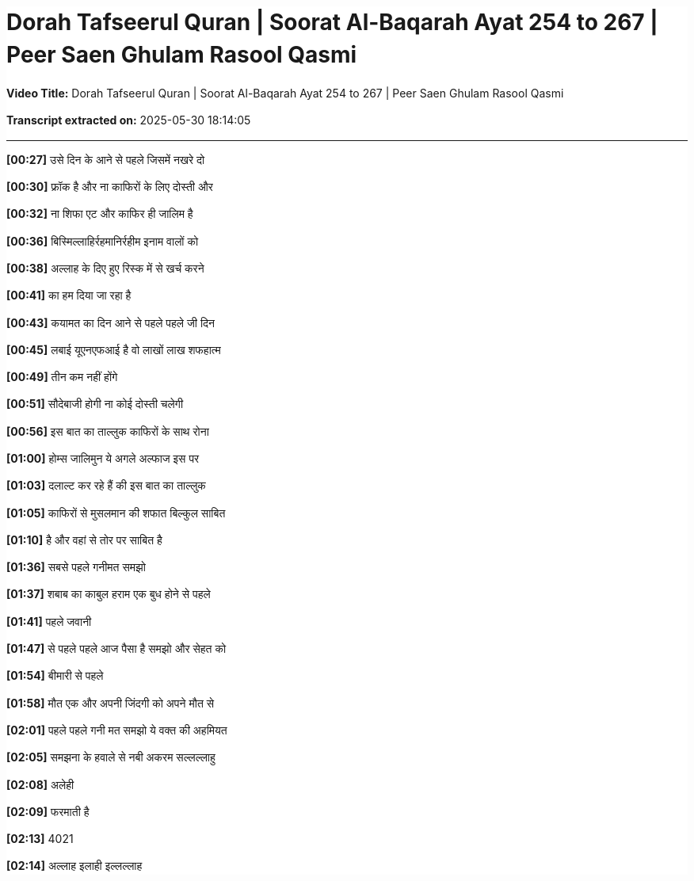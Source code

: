 # Dorah Tafseerul Quran | Soorat Al-Baqarah Ayat 254 to 267 | Peer Saen Ghulam Rasool Qasmi

**Video Title:** Dorah Tafseerul Quran | Soorat Al-Baqarah Ayat 254 to 267 | Peer Saen Ghulam Rasool Qasmi

**Transcript extracted on:** 2025-05-30 18:14:05

---

**[00:27]** उसे दिन के आने से पहले जिसमें नखरे दो

**[00:30]** फ्रॉक है और ना काफिरों के लिए दोस्ती और

**[00:32]** ना शिफा एट और काफिर ही जालिम है

**[00:36]** बिस्मिल्लाहिर्रहमानिर्रहीम इनाम वालों को

**[00:38]** अल्लाह के दिए हुए रिस्क में से खर्च करने

**[00:41]** का हम दिया जा रहा है

**[00:43]** कयामत का दिन आने से पहले पहले जी दिन

**[00:45]** लबाई यूएनएफआई है वो लाखों लाख शफहात्म

**[00:49]** तीन कम नहीं होंगे

**[00:51]** सौदेबाजी होगी ना कोई दोस्ती चलेगी

**[00:56]** इस बात का ताल्लुक काफिरों के साथ रोना

**[01:00]** होम्स जालिमुन ये अगले अल्फाज इस पर

**[01:03]** दलाल्ट कर रहे हैं की इस बात का ताल्लुक

**[01:05]** काफिरों से मुसलमान की शफात बिल्कुल साबित

**[01:10]** है और वहां से तोर पर साबित है

**[01:36]** सबसे पहले गनीमत समझो

**[01:37]** शबाब का काबुल हराम एक बुध होने से पहले

**[01:41]** पहले जवानी

**[01:47]** से पहले पहले आज पैसा है समझो और सेहत को

**[01:54]** बीमारी से पहले

**[01:58]** मौत एक और अपनी जिंदगी को अपने मौत से

**[02:01]** पहले पहले गनी मत समझो ये वक्त की अहमियत

**[02:05]** समझना के हवाले से नबी अकरम सल्लल्लाहु

**[02:08]** अलेही

**[02:09]** फरमाती है

**[02:13]** 4021

**[02:14]** अल्लाह इलाही इल्लल्लाह
